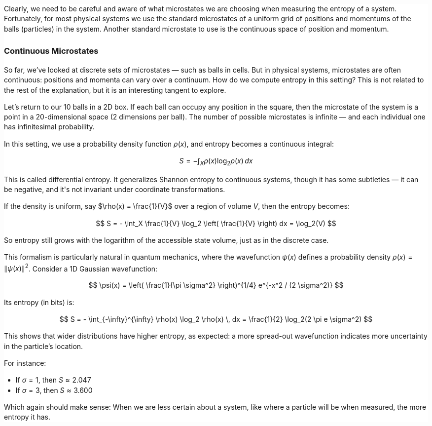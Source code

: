 Clearly, we need to be careful and aware of what microstates we are choosing when measuring the entropy of a system. Fortunately, for most physical systems we use the standard microstates of a uniform grid of positions and momentums of the balls (particles) in the system. Another standard microstate to use is the continuous space of position and momentum.

### Continuous Microstates

So far, we’ve looked at discrete sets of microstates — such as balls in cells. But in physical systems, microstates are often continuous: positions and momenta can vary over a continuum. How do we compute entropy in this setting? This is not related to the rest of the explanation, but it is an interesting tangent to explore.

Let’s return to our 10 balls in a 2D box. If each ball can occupy any position in the square, then the microstate of the system is a point in a $20$-dimensional space (2 dimensions per ball). The number of possible microstates is infinite — and each individual one has infinitesimal probability.

In this setting, we use a probability density function $\rho(x)$, and entropy becomes a continuous integral:

$$
S = - \int_X \rho(x) \log_2 \rho(x) \, dx
$$

This is called differential entropy. It generalizes Shannon entropy to continuous systems, though it has some subtleties — it can be negative, and it's not invariant under coordinate transformations.

If the density is uniform, say $\rho(x) = \frac{1}{V}$ over a region of volume $V$, then the entropy becomes:

$$
S = - \int_X \frac{1}{V} \log_2 \left( \frac{1}{V} \right) dx = \log_2(V)
$$

So entropy still grows with the logarithm of the accessible state volume, just as in the discrete case.

This formalism is particularly natural in quantum mechanics, where the wavefunction $\psi(x)$ defines a probability density $\rho(x) = \|\psi(x)\|^2$. Consider a 1D Gaussian wavefunction:

$$
\psi(x) = \left( \frac{1}{\pi \sigma^2} \right)^{1/4} e^{-x^2 / (2 \sigma^2)}
$$

Its entropy (in bits) is:

$$
S = - \int_{-\infty}^{\infty} \rho(x) \log_2 \rho(x) \, dx = \frac{1}{2} \log_2(2 \pi e \sigma^2)
$$

This shows that wider distributions have higher entropy, as expected: a more spread-out wavefunction indicates more uncertainty in the particle’s location.

For instance:
- If $\sigma = 1$, then $S \approx 2.047$
- If $\sigma = 3$, then $S \approx 3.600$

Which again should make sense: When we are less certain about a system, like where a particle will be when measured, the more entropy it has.
